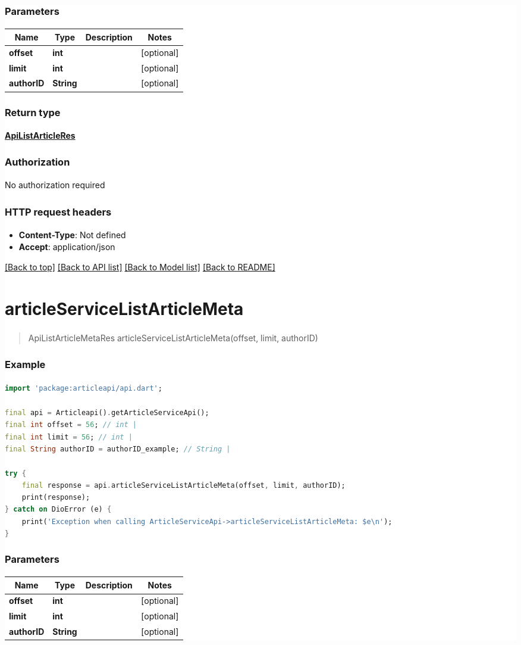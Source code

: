### Parameters

Name | Type | Description  | Notes
------------- | ------------- | ------------- | -------------
 **offset** | **int**|  | [optional] 
 **limit** | **int**|  | [optional] 
 **authorID** | **String**|  | [optional] 

### Return type

[**ApiListArticleRes**](ApiListArticleRes.md)

### Authorization

No authorization required

### HTTP request headers

 - **Content-Type**: Not defined
 - **Accept**: application/json

[[Back to top]](#) [[Back to API list]](../README.md#documentation-for-api-endpoints) [[Back to Model list]](../README.md#documentation-for-models) [[Back to README]](../README.md)

# **articleServiceListArticleMeta**
> ApiListArticleMetaRes articleServiceListArticleMeta(offset, limit, authorID)



### Example 
```dart
import 'package:articleapi/api.dart';

final api = Articleapi().getArticleServiceApi();
final int offset = 56; // int | 
final int limit = 56; // int | 
final String authorID = authorID_example; // String | 

try { 
    final response = api.articleServiceListArticleMeta(offset, limit, authorID);
    print(response);
} catch on DioError (e) {
    print('Exception when calling ArticleServiceApi->articleServiceListArticleMeta: $e\n');
}
```

### Parameters

Name | Type | Description  | Notes
------------- | ------------- | ------------- | -------------
 **offset** | **int**|  | [optional] 
 **limit** | **int**|  | [optional] 
 **authorID** | **String**|  | [optional] 
